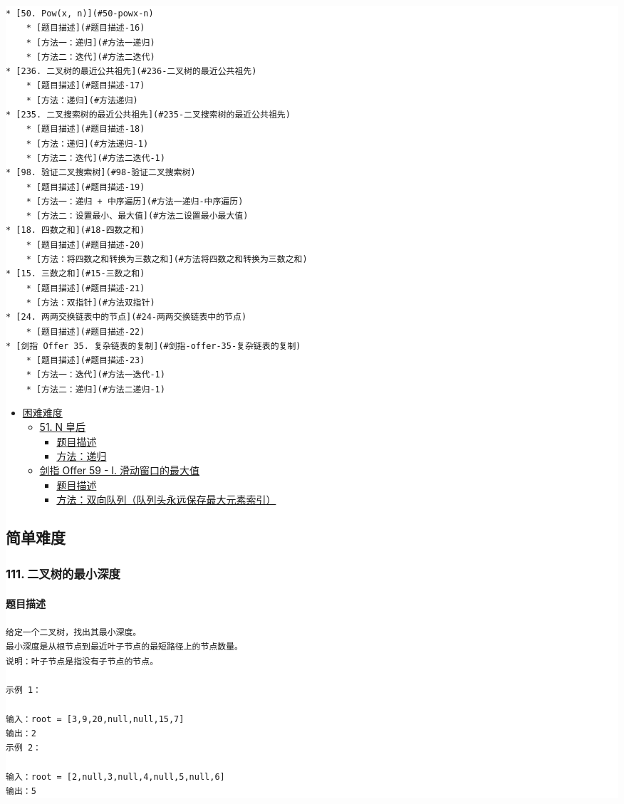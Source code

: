 	* [50. Pow(x, n)](#50-powx-n)
		* [题目描述](#题目描述-16)
		* [方法一：递归](#方法一递归)
		* [方法二：迭代](#方法二迭代)
	* [236. 二叉树的最近公共祖先](#236-二叉树的最近公共祖先)
		* [题目描述](#题目描述-17)
		* [方法：递归](#方法递归)
	* [235. 二叉搜索树的最近公共祖先](#235-二叉搜索树的最近公共祖先)
		* [题目描述](#题目描述-18)
		* [方法：递归](#方法递归-1)
		* [方法二：迭代](#方法二迭代-1)
	* [98. 验证二叉搜索树](#98-验证二叉搜索树)
		* [题目描述](#题目描述-19)
		* [方法一：递归 + 中序遍历](#方法一递归-中序遍历)
		* [方法二：设置最小、最大值](#方法二设置最小最大值)
	* [18. 四数之和](#18-四数之和)
		* [题目描述](#题目描述-20)
		* [方法：将四数之和转换为三数之和](#方法将四数之和转换为三数之和)
	* [15. 三数之和](#15-三数之和)
		* [题目描述](#题目描述-21)
		* [方法：双指针](#方法双指针)
	* [24. 两两交换链表中的节点](#24-两两交换链表中的节点)
		* [题目描述](#题目描述-22)
	* [剑指 Offer 35. 复杂链表的复制](#剑指-offer-35-复杂链表的复制)
		* [题目描述](#题目描述-23)
		* [方法一：迭代](#方法一迭代-1)
		* [方法二：递归](#方法二递归-1)
* [困难难度](#困难难度)
	* [51. N 皇后](#51-n-皇后)
		* [题目描述](#题目描述-24)
		* [方法：递归](#方法递归-2)
	* [剑指 Offer 59 - I. 滑动窗口的最大值](#剑指-offer-59-i-滑动窗口的最大值)
		* [题目描述](#题目描述-25)
		* [方法：双向队列（队列头永远保存最大元素索引）](#方法双向队列队列头永远保存最大元素索引)



## 简单难度

### 111. 二叉树的最小深度

#### 题目描述

```
给定一个二叉树，找出其最小深度。
最小深度是从根节点到最近叶子节点的最短路径上的节点数量。
说明：叶子节点是指没有子节点的节点。

示例 1：

输入：root = [3,9,20,null,null,15,7]
输出：2
示例 2：

输入：root = [2,null,3,null,4,null,5,null,6]
输出：5
```
